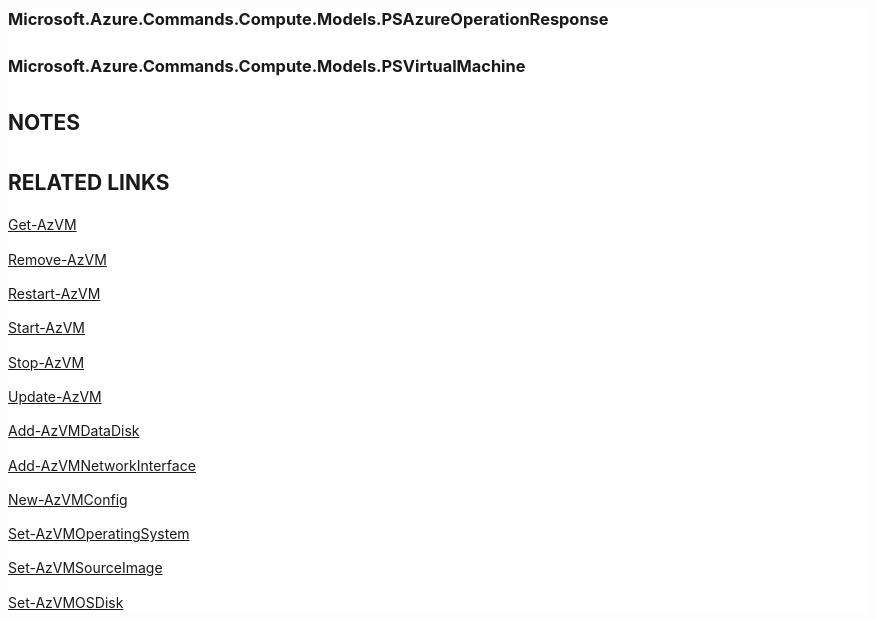 ### Microsoft.Azure.Commands.Compute.Models.PSAzureOperationResponse

### Microsoft.Azure.Commands.Compute.Models.PSVirtualMachine

## NOTES

## RELATED LINKS

[Get-AzVM](./Get-AzVM.md)

[Remove-AzVM](./Remove-AzVM.md)

[Restart-AzVM](./Restart-AzVM.md)

[Start-AzVM](./Start-AzVM.md)

[Stop-AzVM](./Stop-AzVM.md)

[Update-AzVM](./Update-AzVM.md)

[Add-AzVMDataDisk](./Add-AzVMDataDisk.md)

[Add-AzVMNetworkInterface](./Add-AzVMNetworkInterface.md)

[New-AzVMConfig](./New-AzVMConfig.md)

[Set-AzVMOperatingSystem](./Set-AzVMOperatingSystem.md)

[Set-AzVMSourceImage](./Set-AzVMSourceImage.md)

[Set-AzVMOSDisk](./Set-AzVMOSDisk.md)


